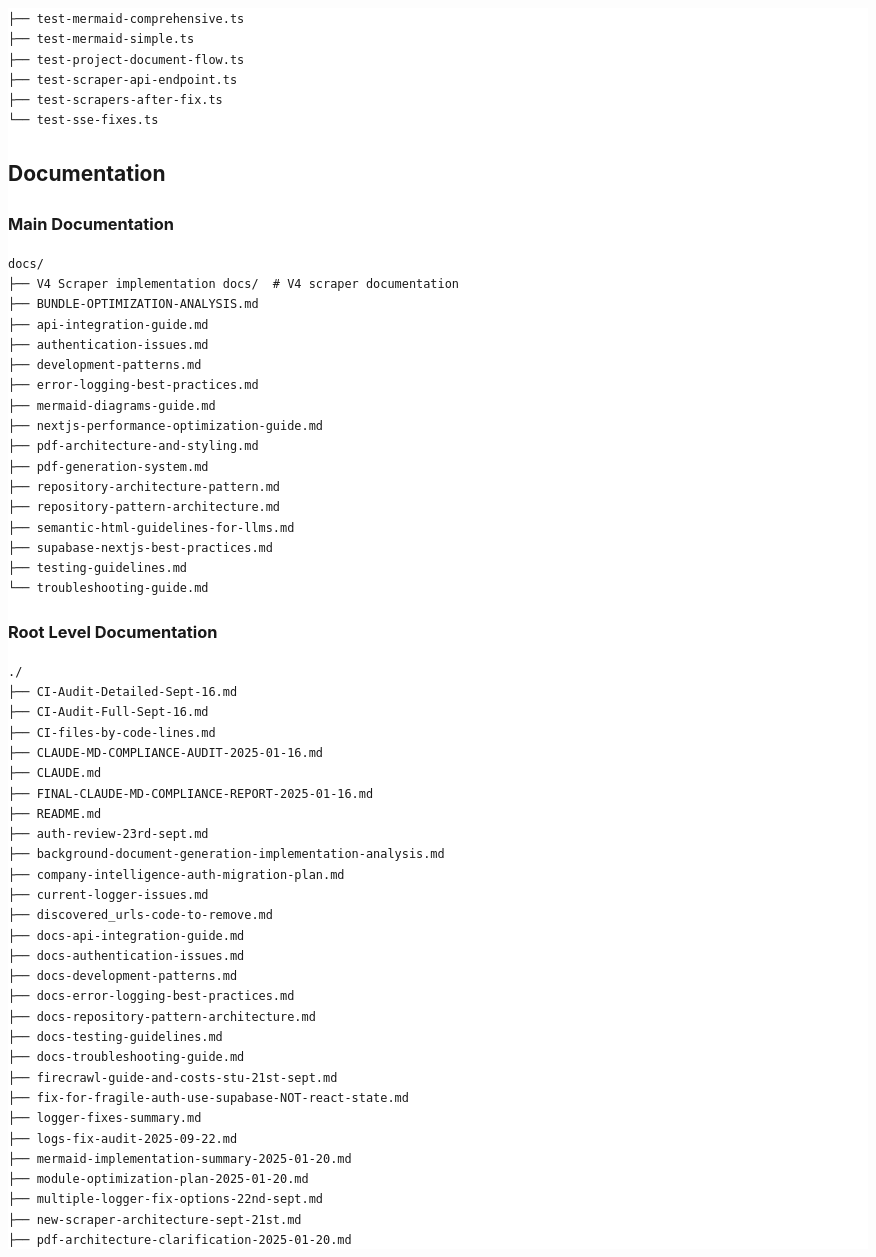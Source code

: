 ```
├── test-mermaid-comprehensive.ts
├── test-mermaid-simple.ts
├── test-project-document-flow.ts
├── test-scraper-api-endpoint.ts
├── test-scrapers-after-fix.ts
└── test-sse-fixes.ts
```

## Documentation

### Main Documentation
```
docs/
├── V4 Scraper implementation docs/  # V4 scraper documentation
├── BUNDLE-OPTIMIZATION-ANALYSIS.md
├── api-integration-guide.md
├── authentication-issues.md
├── development-patterns.md
├── error-logging-best-practices.md
├── mermaid-diagrams-guide.md
├── nextjs-performance-optimization-guide.md
├── pdf-architecture-and-styling.md
├── pdf-generation-system.md
├── repository-architecture-pattern.md
├── repository-pattern-architecture.md
├── semantic-html-guidelines-for-llms.md
├── supabase-nextjs-best-practices.md
├── testing-guidelines.md
└── troubleshooting-guide.md
```

### Root Level Documentation
```
./
├── CI-Audit-Detailed-Sept-16.md
├── CI-Audit-Full-Sept-16.md
├── CI-files-by-code-lines.md
├── CLAUDE-MD-COMPLIANCE-AUDIT-2025-01-16.md
├── CLAUDE.md
├── FINAL-CLAUDE-MD-COMPLIANCE-REPORT-2025-01-16.md
├── README.md
├── auth-review-23rd-sept.md
├── background-document-generation-implementation-analysis.md
├── company-intelligence-auth-migration-plan.md
├── current-logger-issues.md
├── discovered_urls-code-to-remove.md
├── docs-api-integration-guide.md
├── docs-authentication-issues.md
├── docs-development-patterns.md
├── docs-error-logging-best-practices.md
├── docs-repository-pattern-architecture.md
├── docs-testing-guidelines.md
├── docs-troubleshooting-guide.md
├── firecrawl-guide-and-costs-stu-21st-sept.md
├── fix-for-fragile-auth-use-supabase-NOT-react-state.md
├── logger-fixes-summary.md
├── logs-fix-audit-2025-09-22.md
├── mermaid-implementation-summary-2025-01-20.md
├── module-optimization-plan-2025-01-20.md
├── multiple-logger-fix-options-22nd-sept.md
├── new-scraper-architecture-sept-21st.md
├── pdf-architecture-clarification-2025-01-20.md
```